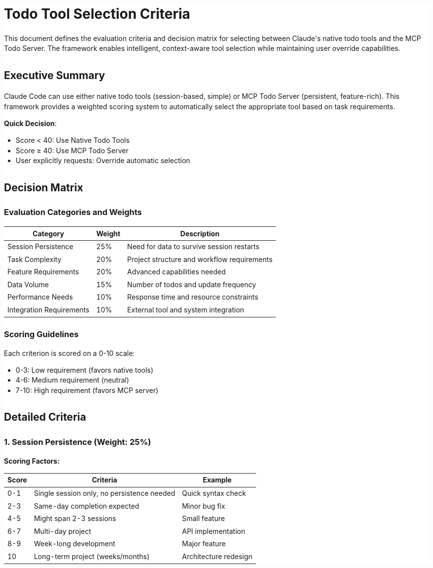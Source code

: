 # Todo Tool Selection Criteria

This document defines the evaluation criteria and decision matrix for selecting between Claude's native todo tools and the MCP Todo Server. The framework enables intelligent, context-aware tool selection while maintaining user override capabilities.

## Executive Summary

Claude Code can use either native todo tools (session-based, simple) or MCP Todo Server (persistent, feature-rich). This framework provides a weighted scoring system to automatically select the appropriate tool based on task requirements.

**Quick Decision**: 
- Score < 40: Use Native Todo Tools
- Score ≥ 40: Use MCP Todo Server
- User explicitly requests: Override automatic selection

## Decision Matrix

### Evaluation Categories and Weights

| Category | Weight | Description |
|----------|--------|-------------|
| Session Persistence | 25% | Need for data to survive session restarts |
| Task Complexity | 20% | Project structure and workflow requirements |
| Feature Requirements | 20% | Advanced capabilities needed |
| Data Volume | 15% | Number of todos and update frequency |
| Performance Needs | 10% | Response time and resource constraints |
| Integration Requirements | 10% | External tool and system integration |

### Scoring Guidelines

Each criterion is scored on a 0-10 scale:
- 0-3: Low requirement (favors native tools)
- 4-6: Medium requirement (neutral)
- 7-10: High requirement (favors MCP server)

## Detailed Criteria

### 1. Session Persistence (Weight: 25%)

**Scoring Factors:**

| Score | Criteria | Example |
|-------|----------|---------|
| 0-1 | Single session only, no persistence needed | Quick syntax check |
| 2-3 | Same-day completion expected | Minor bug fix |
| 4-5 | Might span 2-3 sessions | Small feature |
| 6-7 | Multi-day project | API implementation |
| 8-9 | Week-long development | Major feature |
| 10 | Long-term project (weeks/months) | Architecture redesign |
